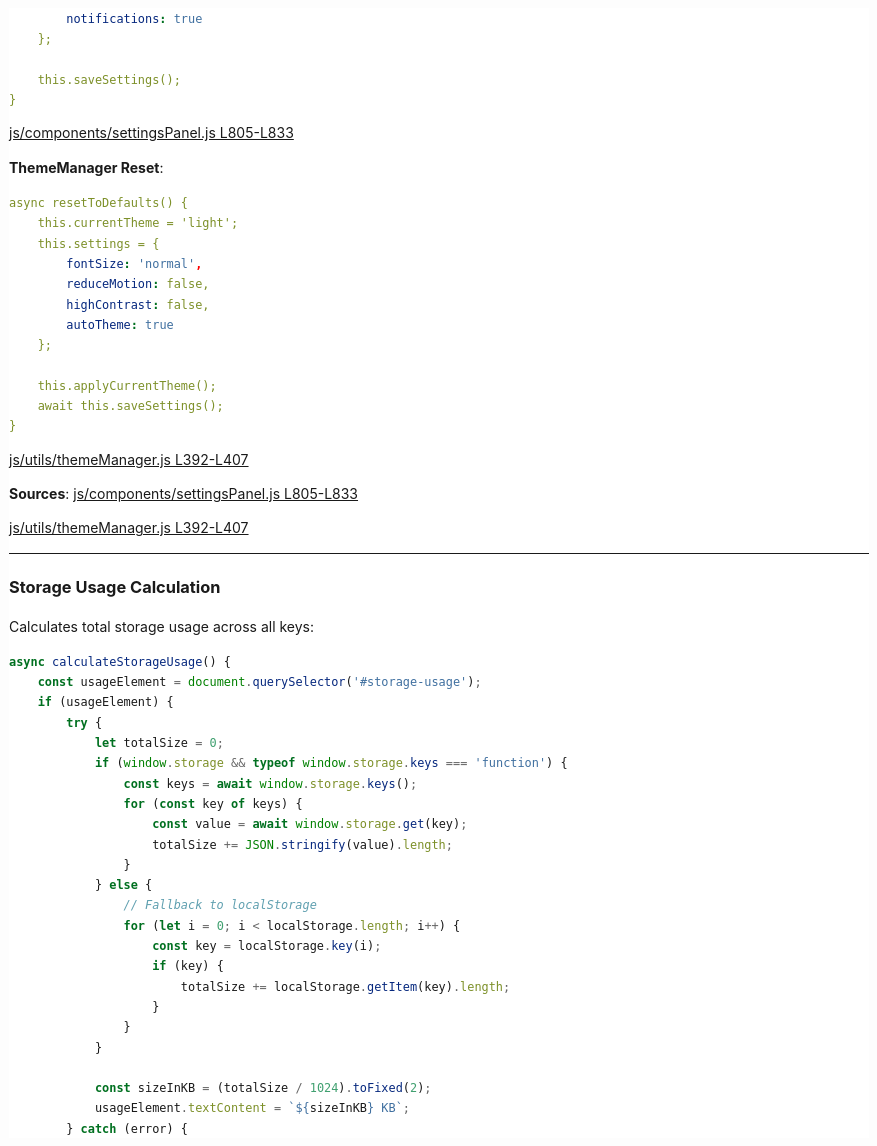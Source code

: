 ```yaml
        notifications: true
    };
    
    this.saveSettings();
}
```

[js/components/settingsPanel.js L805-L833](https://github.com/sallowayma-git/IELTS-practice/blob/df0c9b8f/js/components/settingsPanel.js#L805-L833)

**ThemeManager Reset**:

```yaml
async resetToDefaults() {
    this.currentTheme = 'light';
    this.settings = {
        fontSize: 'normal',
        reduceMotion: false,
        highContrast: false,
        autoTheme: true
    };
    
    this.applyCurrentTheme();
    await this.saveSettings();
}
```

[js/utils/themeManager.js L392-L407](https://github.com/sallowayma-git/IELTS-practice/blob/df0c9b8f/js/utils/themeManager.js#L392-L407)

**Sources**: [js/components/settingsPanel.js L805-L833](https://github.com/sallowayma-git/IELTS-practice/blob/df0c9b8f/js/components/settingsPanel.js#L805-L833)

 [js/utils/themeManager.js L392-L407](https://github.com/sallowayma-git/IELTS-practice/blob/df0c9b8f/js/utils/themeManager.js#L392-L407)

---

### Storage Usage Calculation

Calculates total storage usage across all keys:

```javascript
async calculateStorageUsage() {
    const usageElement = document.querySelector('#storage-usage');
    if (usageElement) {
        try {
            let totalSize = 0;
            if (window.storage && typeof window.storage.keys === 'function') {
                const keys = await window.storage.keys();
                for (const key of keys) {
                    const value = await window.storage.get(key);
                    totalSize += JSON.stringify(value).length;
                }
            } else {
                // Fallback to localStorage
                for (let i = 0; i < localStorage.length; i++) {
                    const key = localStorage.key(i);
                    if (key) {
                        totalSize += localStorage.getItem(key).length;
                    }
                }
            }
            
            const sizeInKB = (totalSize / 1024).toFixed(2);
            usageElement.textContent = `${sizeInKB} KB`;
        } catch (error) {
```